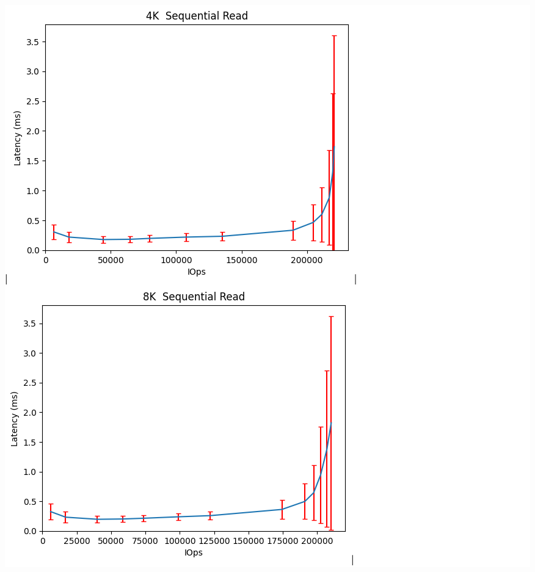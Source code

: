 |<a name="4096-read"></a>![4KK  Sequential Read](plots.250930_093618/4096_read.png)|<a name="8192-read"></a>![8KK  Sequential Read](plots.250930_093618/8192_read.png)|